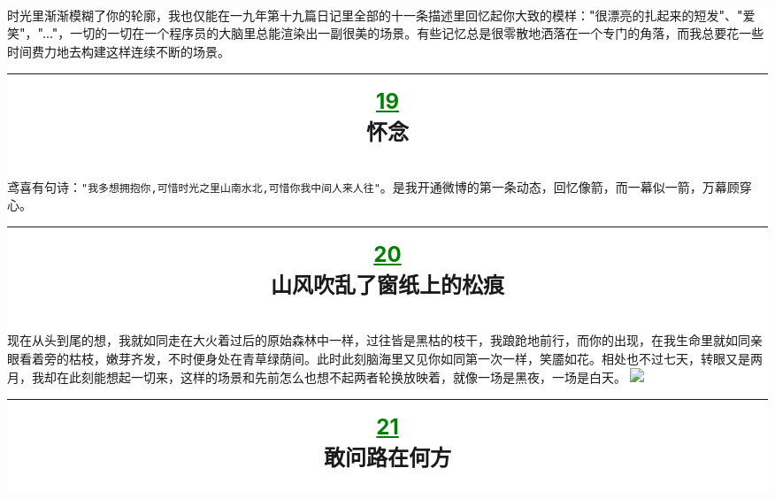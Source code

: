</center>



时光里渐渐模糊了你的轮廓，我也仅能在一九年第十九篇日记里全部的十一条描述里回忆起你大致的模样："很漂亮的扎起来的短发"、"爱笑"，"..."，一切的一切在一个程序员的大脑里总能渲染出一副很美的场景。有些记忆总是很零散地洒落在一个专门的角落，而我总要花一些时间费力地去构建这样连续不断的场景。


---

<center>
<b>
<font size="5" color="green">
<u>19</u>
</font>
</b>
<br>
<b>
<font size="5">
怀念
</font>
</b>
<br>
<br>
</center>



鸢喜有句诗：`"我多想拥抱你,可惜时光之里山南水北,可惜你我中间人来人往"`。是我开通微博的第一条动态，回忆像箭，而一幕似一箭，万幕顾穿心。

---

<center>
<b>
<font size="5" color="green">
<u>20</u>
</font>
</b>
<br>
<b>
<font size="5">
山风吹乱了窗纸上的松痕
</font>
</b>
<br>
<br>
</center>


现在从头到尾的想，我就如同走在大火着过后的原始森林中一样，过往皆是黑枯的枝干，我踉跄地前行，而你的出现，在我生命里就如同亲眼看着旁的枯枝，嫩芽齐发，不时便身处在青草绿荫间。此时此刻脑海里又见你如同第一次一样，笑靥如花。相处也不过七天，转眼又是两月，我却在此刻能想起一切来，这样的场景和先前怎么也想不起两者轮换放映着，就像一场是黑夜，一场是白天。
![](https://upload.cc/i1/2019/04/08/bIRu19.png)

---

<center>
<b>
<font size="5" color="green">
<u>21</u>
</font>
</b>
<br>
<b>
<font size="5">
敢问路在何方
</font>
</b>
<br>
<br>